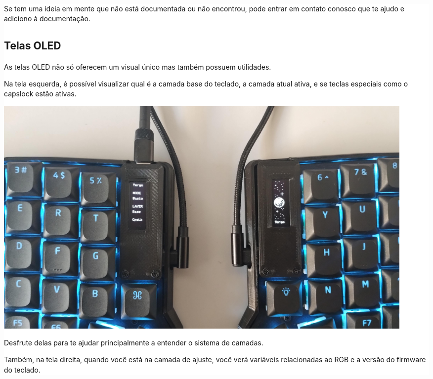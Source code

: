 Se tem uma ideia em mente que não está documentada ou não encontrou, pode entrar em contato conosco que te ajudo e adiciono à documentação.

## Telas OLED

As telas OLED não só oferecem um visual único mas também possuem utilidades.

Na tela esquerda, é possível visualizar qual é a camada base do teclado, a camada atual ativa, e se teclas especiais como o capslock estão ativas.

<img src="./imagens/exemplo_telas.jpg" alt="Exemplo Telas" width="800">

Desfrute delas para te ajudar principalmente a entender o sistema de camadas.

Também, na tela direita, quando você está na camada de ajuste, você verá variáveis relacionadas ao RGB e a versão do firmware do teclado.

